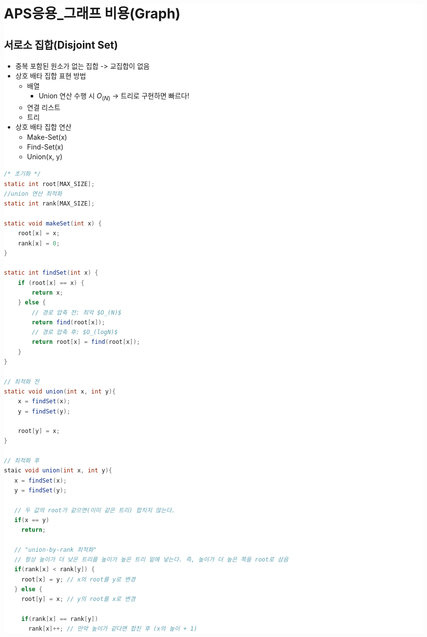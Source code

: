 # APS응용_그래프 비용(Graph)

## 서로소 집합(Disjoint Set)
* 중복 포함된 원소가 없는 집합 -> 교집합이 없음
* 상호 배타 집합 표현 방법
	- 배열
		* Union 연산 수행 시 $O_(N)$ -> 트리로 구현하면 빠르다!
    - 연결 리스트
    - 트리
* 상호 배타 집합 연산
    - Make-Set(x)
    - Find-Set(x)
    - Union(x, y)
```java
/* 초기화 */
static int root[MAX_SIZE];
//union 연산 최적화
static int rank[MAX_SIZE];

static void makeSet(int x) {
	root[x] = x;
	rank[x] = 0;
}

static int findSet(int x) {
    if (root[x] == x) {
        return x;
    } else {
        // 경로 압축 전: 최악 $O_(N)$
		return find(root[x]);
		// 경로 압축 후: $O_(logN)$
		return root[x] = find(root[x]);
    }
}

// 최적화 전
static void union(int x, int y){
    x = findSet(x);
    y = findSet(y);

    root[y] = x;
}

// 최적화 후
staic void union(int x, int y){
   x = findSet(x);
   y = findSet(y);

   // 두 값의 root가 같으면(이미 같은 트리) 합치지 않는다.
   if(x == y)
     return;

   // "union-by-rank 최적화"
   // 항상 높이가 더 낮은 트리를 높이가 높은 트리 밑에 넣는다. 즉, 높이가 더 높은 쪽을 root로 삼음
   if(rank[x] < rank[y]) {
     root[x] = y; // x의 root를 y로 변경
   } else {
     root[y] = x; // y의 root를 x로 변경

     if(rank[x] == rank[y])
       rank[x]++; // 만약 높이가 같다면 합친 후 (x의 높이 + 1)
```